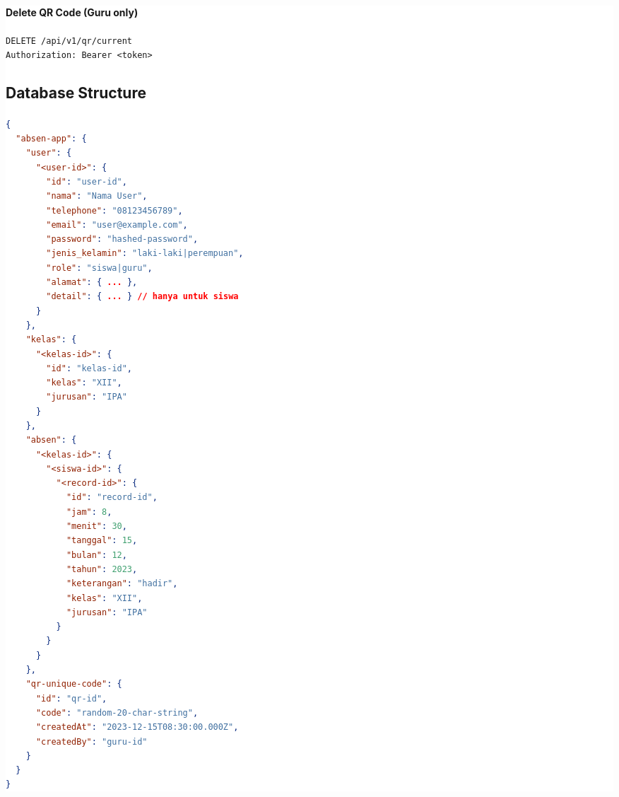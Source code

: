 #### Delete QR Code (Guru only)
```http
DELETE /api/v1/qr/current
Authorization: Bearer <token>
```

## Database Structure

```json
{
  "absen-app": {
    "user": {
      "<user-id>": {
        "id": "user-id",
        "nama": "Nama User",
        "telephone": "08123456789",
        "email": "user@example.com",
        "password": "hashed-password",
        "jenis_kelamin": "laki-laki|perempuan",
        "role": "siswa|guru",
        "alamat": { ... },
        "detail": { ... } // hanya untuk siswa
      }
    },
    "kelas": {
      "<kelas-id>": {
        "id": "kelas-id",
        "kelas": "XII",
        "jurusan": "IPA"
      }
    },
    "absen": {
      "<kelas-id>": {
        "<siswa-id>": {
          "<record-id>": {
            "id": "record-id",
            "jam": 8,
            "menit": 30,
            "tanggal": 15,
            "bulan": 12,
            "tahun": 2023,
            "keterangan": "hadir",
            "kelas": "XII",
            "jurusan": "IPA"
          }
        }
      }
    },
    "qr-unique-code": {
      "id": "qr-id",
      "code": "random-20-char-string",
      "createdAt": "2023-12-15T08:30:00.000Z",
      "createdBy": "guru-id"
    }
  }
}
```
